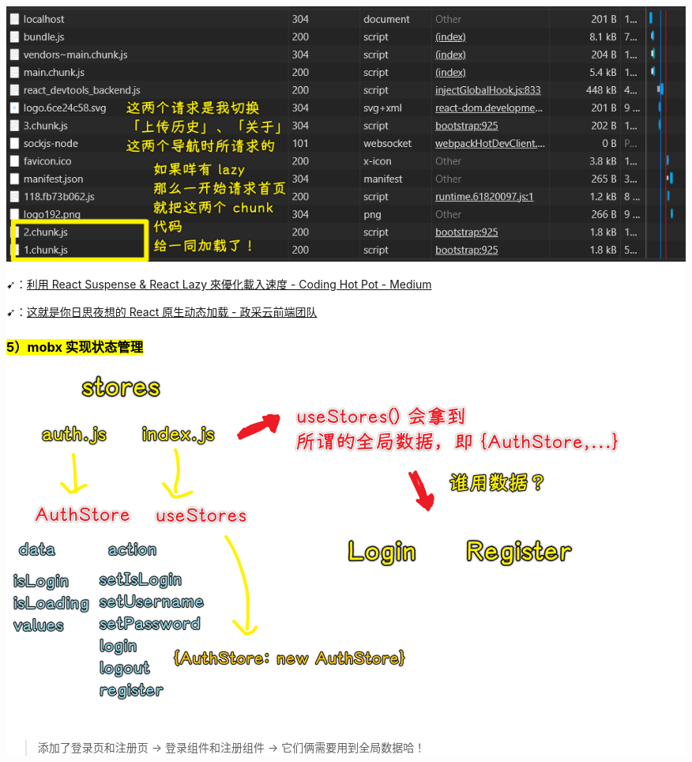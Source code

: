 ![效果](assets/img/2021-03-26-00-49-56.png)

➹：[利用 React Suspense & React Lazy 來優化載入速度 - Coding Hot Pot - Medium](https://medium.com/coding-hot-pot/%E5%88%A9%E7%94%A8react-suspense-react-lazy%E4%BE%86%E5%84%AA%E5%8C%96%E8%BC%89%E5%85%A5%E9%80%9F%E5%BA%A6-befe89c1454f)

➹：[这就是你日思夜想的 React 原生动态加载 - 政采云前端团队](https://www.zoo.team/article/react-lazy-suspense)

### <mark>5）mobx 实现状态管理</mark>

![mobx 实现状态管理](assets/img/2021-04-07-10-07-19.png)

> 添加了登录页和注册页 -> 登录组件和注册组件 -> 它们俩需要用到全局数据哈！
